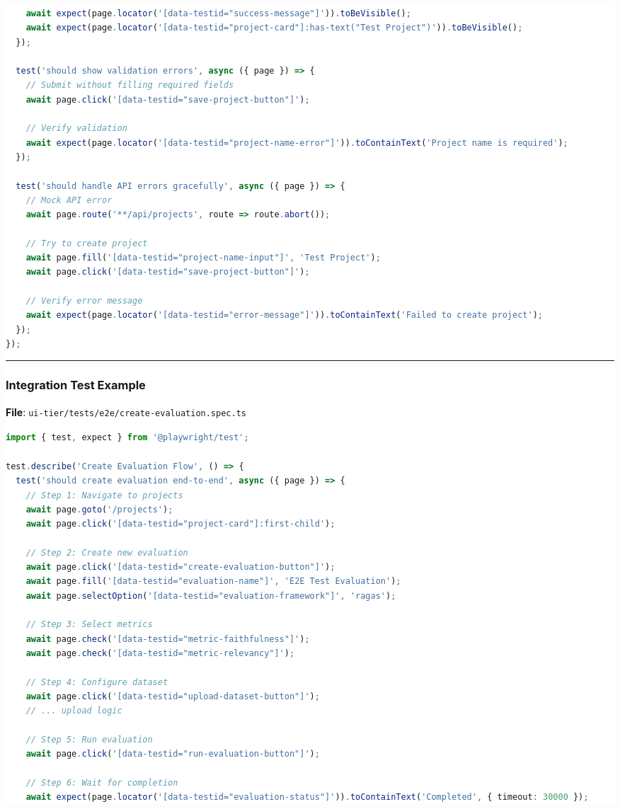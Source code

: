 ```typescript
    await expect(page.locator('[data-testid="success-message"]')).toBeVisible();
    await expect(page.locator('[data-testid="project-card"]:has-text("Test Project")')).toBeVisible();
  });

  test('should show validation errors', async ({ page }) => {
    // Submit without filling required fields
    await page.click('[data-testid="save-project-button"]');

    // Verify validation
    await expect(page.locator('[data-testid="project-name-error"]')).toContainText('Project name is required');
  });

  test('should handle API errors gracefully', async ({ page }) => {
    // Mock API error
    await page.route('**/api/projects', route => route.abort());

    // Try to create project
    await page.fill('[data-testid="project-name-input"]', 'Test Project');
    await page.click('[data-testid="save-project-button"]');

    // Verify error message
    await expect(page.locator('[data-testid="error-message"]')).toContainText('Failed to create project');
  });
});
```

---

### Integration Test Example

**File**: `ui-tier/tests/e2e/create-evaluation.spec.ts`

```typescript
import { test, expect } from '@playwright/test';

test.describe('Create Evaluation Flow', () => {
  test('should create evaluation end-to-end', async ({ page }) => {
    // Step 1: Navigate to projects
    await page.goto('/projects');
    await page.click('[data-testid="project-card"]:first-child');

    // Step 2: Create new evaluation
    await page.click('[data-testid="create-evaluation-button"]');
    await page.fill('[data-testid="evaluation-name"]', 'E2E Test Evaluation');
    await page.selectOption('[data-testid="evaluation-framework"]', 'ragas');

    // Step 3: Select metrics
    await page.check('[data-testid="metric-faithfulness"]');
    await page.check('[data-testid="metric-relevancy"]');

    // Step 4: Configure dataset
    await page.click('[data-testid="upload-dataset-button"]');
    // ... upload logic

    // Step 5: Run evaluation
    await page.click('[data-testid="run-evaluation-button"]');

    // Step 6: Wait for completion
    await expect(page.locator('[data-testid="evaluation-status"]')).toContainText('Completed', { timeout: 30000 });

```